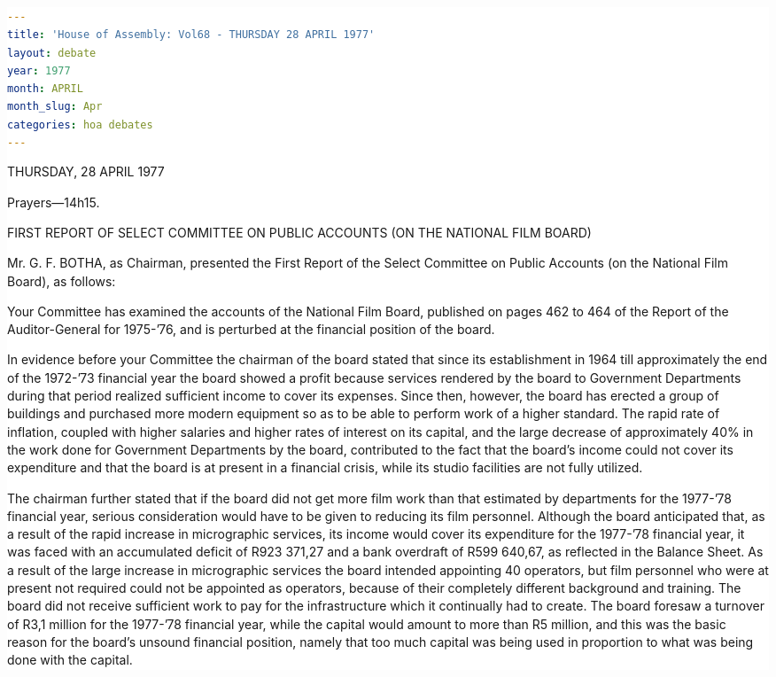```yaml
---
title: 'House of Assembly: Vol68 - THURSDAY 28 APRIL 1977'
layout: debate
year: 1977
month: APRIL
month_slug: Apr
categories: hoa debates
---
```


<debateSection name="#opening">

<heading>THURSDAY, 28 APRIL 1977</heading>

<prayers>

<narrative>Prayers&#x2014;<recordedTime time="1977-04-28T14:15:00">14h15.</recordedTime></narrative>

</prayers>

<debateSection name="#first_report_of_select_committee_on_public_accounts_on_the_national_film_board">

<heading>FIRST REPORT OF SELECT COMMITTEE ON PUBLIC ACCOUNTS (ON THE NATIONAL FILM BOARD)</heading>

<p>Mr. G. F. BOTHA, as Chairman, presented the First Report of the Select Committee on Public Accounts (on the National Film Board), as follows:</p>

<p>Your Committee has examined the accounts of the National Film Board, published on pages 462 to 464 of the Report of the Auditor-General for 1975-&#x2019;76, and is perturbed at the financial position of the board.</p>

<p>In evidence before your Committee the chairman of the board stated that since its establishment in 1964 till approximately the end of the 1972-&#x2019;73 financial year the board showed a profit because services rendered by the board to Government Departments during that period realized sufficient income to cover its expenses. Since then, however, the board has erected a group of buildings and purchased more modern equipment so as to be able to perform work of a higher standard. The rapid rate of inflation, coupled with higher salaries and higher rates of interest on its capital, and the large decrease of approximately 40% in the work done for Government Departments by the board, contributed to the fact that the board&#x2019;s income could not cover its expenditure and that the board is at present in a financial crisis, while its studio facilities are not fully utilized.</p>

<p>The chairman further stated that if the board did not get more film work than that estimated by departments for the 1977-&#x2019;78 financial year, serious consideration would have to be given to reducing its film personnel. Although the board anticipated that, as a result of the rapid increase in micrographic services, its income would cover its expenditure for the 1977-&#x2019;78 financial year, it was faced with an accumulated deficit of R923 371,27 and a bank overdraft of R599 640,67, as reflected in the Balance Sheet. As a result of the large increase in micrographic services the board intended appointing 40 operators, but film personnel who were at present not required could not be appointed as operators, because of their completely different background and training. The board did not receive sufficient work to pay for the infrastructure which it continually had to create. The board foresaw a turnover of R3,1 million for the 1977-&#x2019;78 financial year, while the capital would amount to more than R5 million, and this was the basic reason for the board&#x2019;s unsound financial position, namely that too much capital was being used in proportion to what was being done with the capital.</p>
